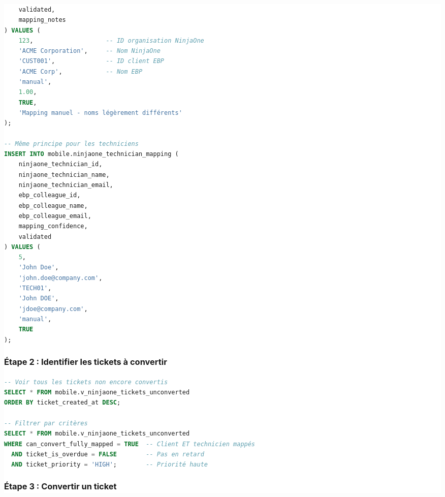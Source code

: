 ```sql
    validated,
    mapping_notes
) VALUES (
    123,                    -- ID organisation NinjaOne
    'ACME Corporation',     -- Nom NinjaOne
    'CUST001',              -- ID client EBP
    'ACME Corp',            -- Nom EBP
    'manual',
    1.00,
    TRUE,
    'Mapping manuel - noms légèrement différents'
);

-- Même principe pour les techniciens
INSERT INTO mobile.ninjaone_technician_mapping (
    ninjaone_technician_id,
    ninjaone_technician_name,
    ninjaone_technician_email,
    ebp_colleague_id,
    ebp_colleague_name,
    ebp_colleague_email,
    mapping_confidence,
    validated
) VALUES (
    5,
    'John Doe',
    'john.doe@company.com',
    'TECH01',
    'John DOE',
    'jdoe@company.com',
    'manual',
    TRUE
);
```

### Étape 2 : Identifier les tickets à convertir

```sql
-- Voir tous les tickets non encore convertis
SELECT * FROM mobile.v_ninjaone_tickets_unconverted
ORDER BY ticket_created_at DESC;

-- Filtrer par critères
SELECT * FROM mobile.v_ninjaone_tickets_unconverted
WHERE can_convert_fully_mapped = TRUE  -- Client ET technicien mappés
  AND ticket_is_overdue = FALSE        -- Pas en retard
  AND ticket_priority = 'HIGH';        -- Priorité haute
```

### Étape 3 : Convertir un ticket
